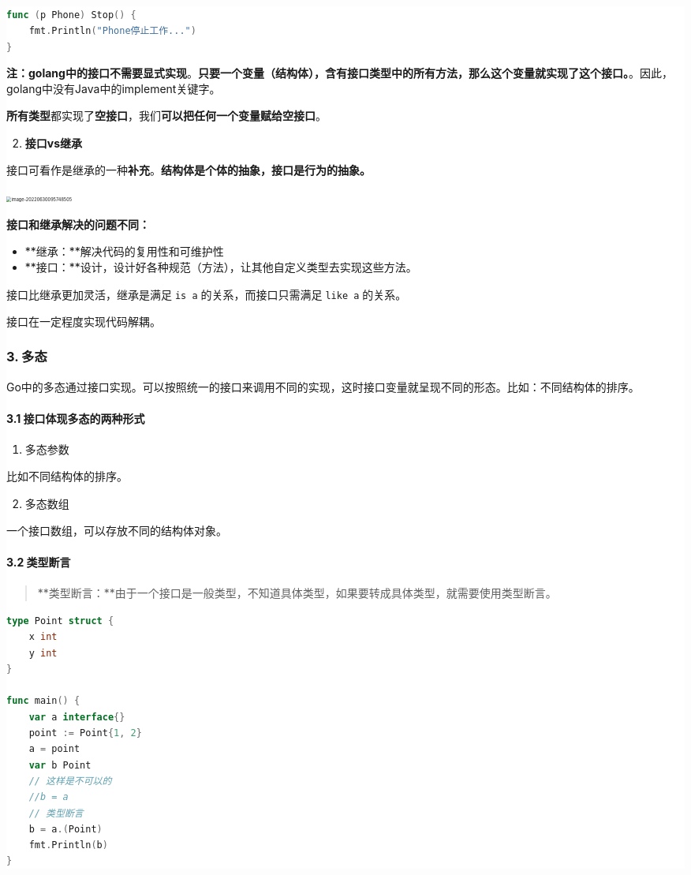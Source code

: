 ```go
func (p Phone) Stop() {
	fmt.Println("Phone停止工作...")
}
```

**注：**golang中的接口**不需要显式实现**。**只要一个变量（结构体），含有接口类型中的所有方法，那么这个变量就实现了这个接口。**。因此，golang中没有Java中的implement关键字。

**所有类型**都实现了**空接口**，我们**可以把任何一个变量赋给空接口**。

2. **接口vs继承**

接口可看作是继承的一种**补充**。**结构体是个体的抽象，接口是行为的抽象。**

<img src="https://chuyu-typora.oss-cn-hangzhou.aliyuncs.com/image/image-20220630095748505.png" alt="image-20220630095748505" style="zoom: 40%;" />

**接口和继承解决的问题不同：**

- **继承：**解决代码的复用性和可维护性
- **接口：**设计，设计好各种规范（方法），让其他自定义类型去实现这些方法。

接口比继承更加灵活，继承是满足 `is a` 的关系，而接口只需满足 `like a` 的关系。

接口在一定程度实现代码解耦。

### 3. 多态

Go中的多态通过接口实现。可以按照统一的接口来调用不同的实现，这时接口变量就呈现不同的形态。比如：不同结构体的排序。

#### 3.1 接口体现多态的两种形式

1. 多态参数

比如不同结构体的排序。

2. 多态数组

一个接口数组，可以存放不同的结构体对象。

#### 3.2 类型断言

> **类型断言：**由于一个接口是一般类型，不知道具体类型，如果要转成具体类型，就需要使用类型断言。

```go
type Point struct {
	x int
	y int
}

func main() {
	var a interface{}
	point := Point{1, 2}
	a = point
	var b Point
	// 这样是不可以的
	//b = a
    // 类型断言
	b = a.(Point)
	fmt.Println(b)
}
```
